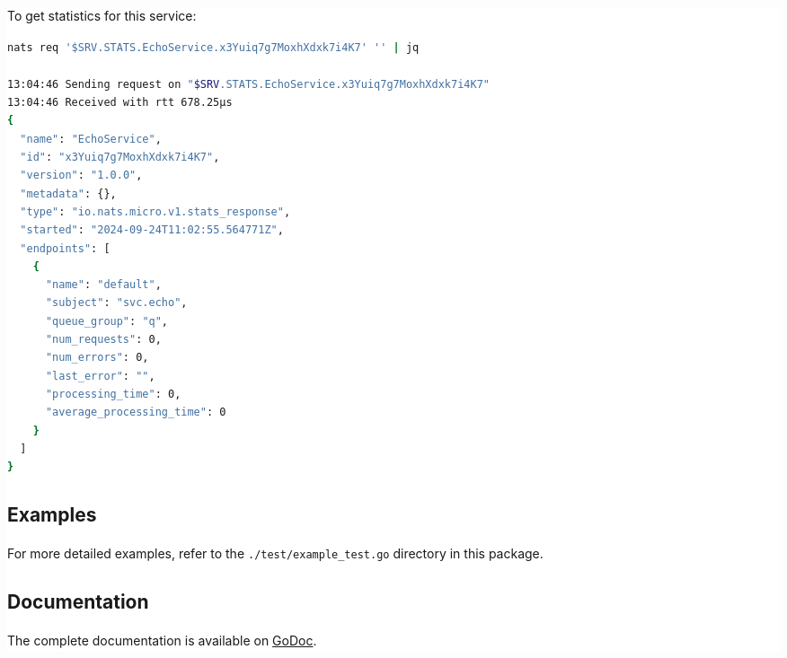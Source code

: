 ```sh
```

To get statistics for this service:

```sh
nats req '$SRV.STATS.EchoService.x3Yuiq7g7MoxhXdxk7i4K7' '' | jq

13:04:46 Sending request on "$SRV.STATS.EchoService.x3Yuiq7g7MoxhXdxk7i4K7"
13:04:46 Received with rtt 678.25µs
{
  "name": "EchoService",
  "id": "x3Yuiq7g7MoxhXdxk7i4K7",
  "version": "1.0.0",
  "metadata": {},
  "type": "io.nats.micro.v1.stats_response",
  "started": "2024-09-24T11:02:55.564771Z",
  "endpoints": [
    {
      "name": "default",
      "subject": "svc.echo",
      "queue_group": "q",
      "num_requests": 0,
      "num_errors": 0,
      "last_error": "",
      "processing_time": 0,
      "average_processing_time": 0
    }
  ]
}
```

## Examples

For more detailed examples, refer to the `./test/example_test.go` directory in
this package.

## Documentation

The complete documentation is available on
[GoDoc](https://godoc.org/github.com/nats-io/nats.go/micro).
